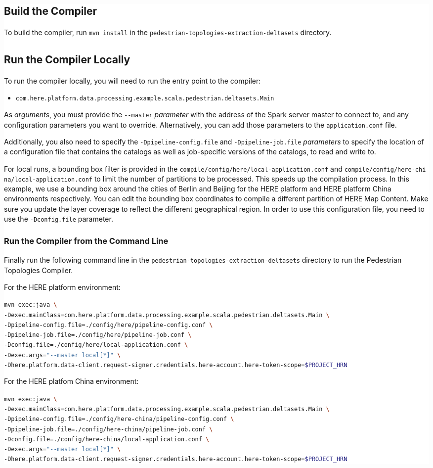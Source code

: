 ## Build the Compiler

To build the compiler, run `mvn install` in the `pedestrian-topologies-extraction-deltasets`
directory.

## Run the Compiler Locally

To run the compiler locally, you will need to run the entry point to the compiler:

- `com.here.platform.data.processing.example.scala.pedestrian.deltasets.Main`

As _arguments_, you must provide the `--master` _parameter_ with the address of the Spark server
master to connect to, and any configuration parameters you want to override. Alternatively, you can
add those parameters to the `application.conf` file.

Additionally, you also need to specify the `-Dpipeline-config.file` and `-Dpipeline-job.file`
_parameters_ to specify the location of a configuration file that contains the catalogs as well as
job-specific versions of the catalogs, to read and write to.

For local runs, a bounding box filter is provided in the
`compile/config/here/local-application.conf` and `compile/config/here-china/local-application.conf` to
limit the number of partitions to be processed. This speeds up the compilation process. In this
example, we use a bounding box around the cities of Berlin and Beijing for the HERE platform and HERE
platform China environments respectively. You can edit the bounding box coordinates to compile a different
partition of HERE Map Content. Make sure you update the layer coverage to reflect the different
geographical region. In order to use this configuration file, you need to use the `-Dconfig.file`
parameter.

### Run the Compiler from the Command Line

Finally run the following command line in the `pedestrian-topologies-extraction-deltasets` directory
to run the Pedestrian Topologies Compiler.

For the HERE platform environment:

```bash
mvn exec:java \
-Dexec.mainClass=com.here.platform.data.processing.example.scala.pedestrian.deltasets.Main \
-Dpipeline-config.file=./config/here/pipeline-config.conf \
-Dpipeline-job.file=./config/here/pipeline-job.conf \
-Dconfig.file=./config/here/local-application.conf \
-Dexec.args="--master local[*]" \
-Dhere.platform.data-client.request-signer.credentials.here-account.here-token-scope=$PROJECT_HRN
```

For the HERE platfom China environment:

```bash
mvn exec:java \
-Dexec.mainClass=com.here.platform.data.processing.example.scala.pedestrian.deltasets.Main \
-Dpipeline-config.file=./config/here-china/pipeline-config.conf \
-Dpipeline-job.file=./config/here-china/pipeline-job.conf \
-Dconfig.file=./config/here-china/local-application.conf \
-Dexec.args="--master local[*]" \
-Dhere.platform.data-client.request-signer.credentials.here-account.here-token-scope=$PROJECT_HRN
```
